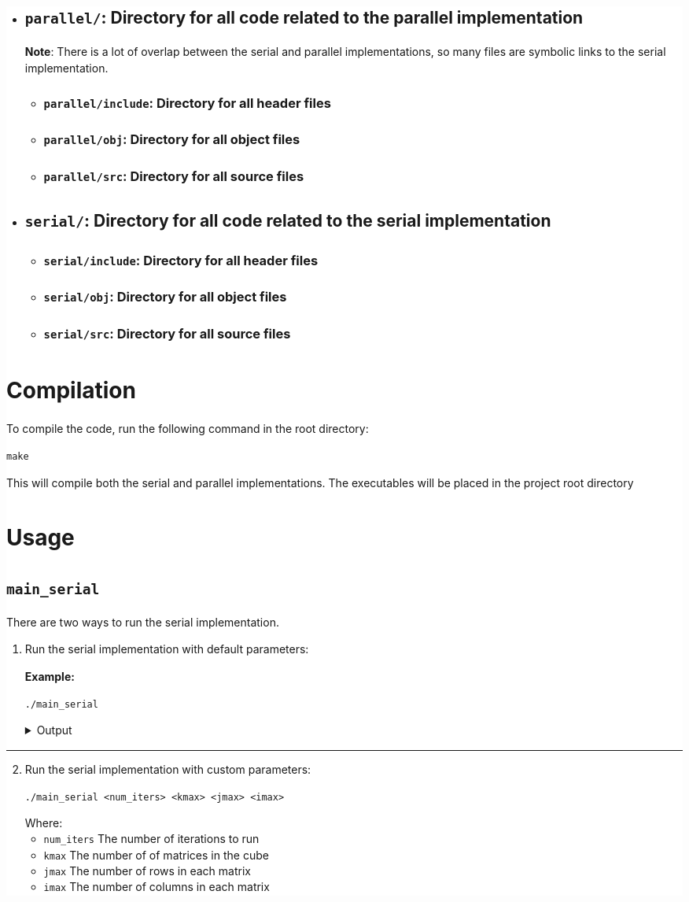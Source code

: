 
- ## `parallel/`: Directory for all code related to the parallel implementation 
    **Note**: There is a lot of overlap between the serial and parallel implementations, so many files are symbolic links to the serial implementation.
  - ### `parallel/include`: Directory for all header files 
  - ### `parallel/obj`: Directory for all object files
  - ### `parallel/src`: Directory for all source files 

- ## `serial/`: Directory for all code related to the serial implementation
  - ### `serial/include`: Directory for all header files
  - ### `serial/obj`: Directory for all object files
  - ### `serial/src`: Directory for all source files

# Compilation
To compile the code, run the following command in the root directory:
```
make 
```
This will compile both the serial and parallel implementations. The executables will be placed in the project root directory

# Usage
## `main_serial`
There are two ways to run the serial implementation. 
1. Run the serial implementation with default parameters:

    **Example:**
    ```
    ./main_serial
    ```

    <details>
    <summary>Output</summary>

    ```
    **********************************************************************************
    *                                                                                *
    * No args provided. Using default values: num_iters=1000, kmax=4, jmax=6, imax=8 *
    *                                                                                *
    **********************************************************************************
    num iters=1000, kmax=4, jmax=6, imax=8, diff=0
    ```
    </details>

---
2. Run the serial implementation with custom parameters:
    ```
    ./main_serial <num_iters> <kmax> <jmax> <imax>
    ```
    Where:
    - `num_iters` The number of iterations to run
    - `kmax` The number of of matrices in the cube 
    - `jmax` The number of rows in each matrix
    - `imax` The number of columns in each matrix
